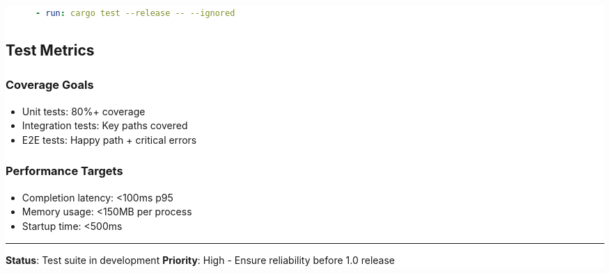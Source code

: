 ```yaml
      - run: cargo test --release -- --ignored
```

## Test Metrics

### Coverage Goals
- Unit tests: 80%+ coverage
- Integration tests: Key paths covered
- E2E tests: Happy path + critical errors

### Performance Targets
- Completion latency: <100ms p95
- Memory usage: <150MB per process
- Startup time: <500ms

---

**Status**: Test suite in development
**Priority**: High - Ensure reliability before 1.0 release
